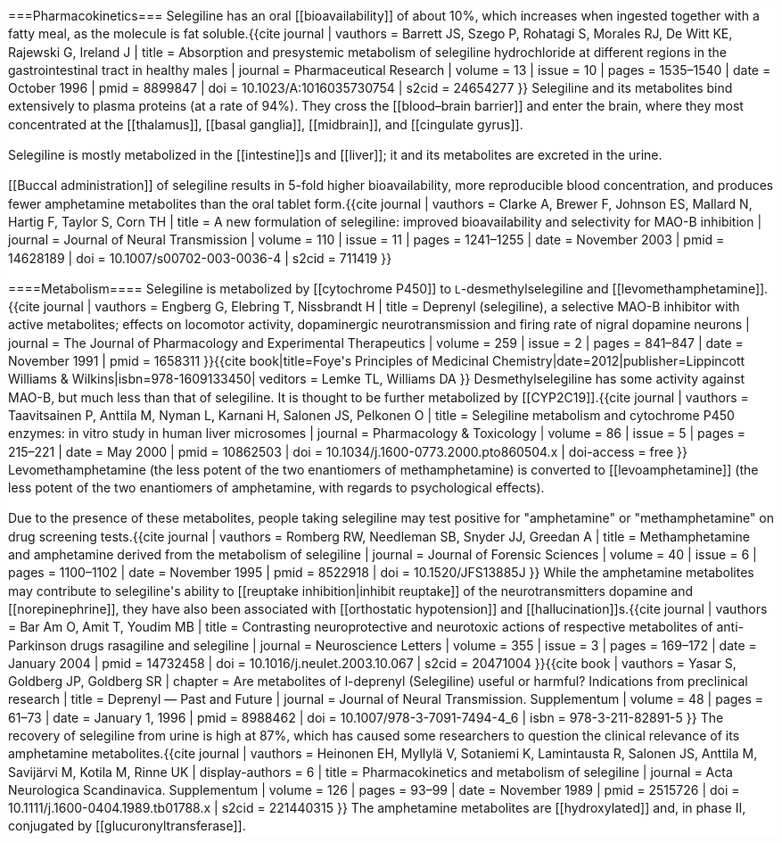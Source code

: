 ===Pharmacokinetics===
Selegiline has an oral [[bioavailability]] of about 10%, which increases when ingested together with a fatty meal, as the molecule is fat soluble.<ref name="DrugNames" /><ref>{{cite journal | vauthors = Barrett JS, Szego P, Rohatagi S, Morales RJ, De Witt KE, Rajewski G, Ireland J | title = Absorption and presystemic metabolism of selegiline hydrochloride at different regions in the gastrointestinal tract in healthy males | journal = Pharmaceutical Research | volume = 13 | issue = 10 | pages = 1535–1540 | date = October 1996 | pmid = 8899847 | doi = 10.1023/A:1016035730754 | s2cid = 24654277 }}</ref> Selegiline and its metabolites bind extensively to plasma proteins (at a rate of 94%). They cross the [[blood–brain barrier]] and enter the brain, where they most concentrated at the [[thalamus]], [[basal ganglia]], [[midbrain]], and [[cingulate gyrus]].<ref name="drugs.com" /><ref name="PatchLabel" />

Selegiline is mostly metabolized in the [[intestine]]s and [[liver]]; it and its metabolites are excreted in the urine.<ref name="DrugNames" />

[[Buccal administration]] of selegiline results in 5-fold higher bioavailability, more reproducible blood concentration, and produces fewer amphetamine metabolites than the oral tablet form.<ref>{{cite journal | vauthors = Clarke A, Brewer F, Johnson ES, Mallard N, Hartig F, Taylor S, Corn TH | title = A new formulation of selegiline: improved bioavailability and selectivity for MAO-B inhibition | journal = Journal of Neural Transmission | volume = 110 | issue = 11 | pages = 1241–1255 | date = November 2003 | pmid = 14628189 | doi = 10.1007/s00702-003-0036-4 | s2cid = 711419 }}</ref>

====Metabolism====
Selegiline is metabolized by [[cytochrome P450]] to <small>L</small>-desmethylselegiline and [[levomethamphetamine]].<ref name="pmid1658311">{{cite journal | vauthors = Engberg G, Elebring T, Nissbrandt H | title = Deprenyl (selegiline), a selective MAO-B inhibitor with active metabolites; effects on locomotor activity, dopaminergic neurotransmission and firing rate of nigral dopamine neurons | journal = The Journal of Pharmacology and Experimental Therapeutics | volume = 259 | issue = 2 | pages = 841–847 | date = November 1991 | pmid = 1658311 }}</ref><ref name="Foye2012">{{cite book|title=Foye's Principles of Medicinal Chemistry|date=2012|publisher=Lippincott Williams & Wilkins|isbn=978-1609133450| veditors = Lemke TL, Williams DA }}</ref> Desmethylselegiline has some activity against MAO-B, but much less than that of selegiline.<ref name="Katzung, Bertram G 2004. page 453" /><ref name="factor" /> It is thought to be further metabolized by [[CYP2C19]].<ref>{{cite journal | vauthors = Taavitsainen P, Anttila M, Nyman L, Karnani H, Salonen JS, Pelkonen O | title = Selegiline metabolism and cytochrome P450 enzymes: in vitro study in human liver microsomes | journal = Pharmacology & Toxicology | volume = 86 | issue = 5 | pages = 215–221 | date = May 2000 | pmid = 10862503 | doi = 10.1034/j.1600-0773.2000.pto860504.x | doi-access = free }}</ref> Levomethamphetamine (the less potent of the two enantiomers of methamphetamine) is converted to [[levoamphetamine]] (the less potent of the two enantiomers of amphetamine, with regards to psychological effects).

Due to the presence of these metabolites, people taking selegiline may test positive for "amphetamine" or "methamphetamine" on drug screening tests.<ref>{{cite journal | vauthors = Romberg RW, Needleman SB, Snyder JJ, Greedan A | title = Methamphetamine and amphetamine derived from the metabolism of selegiline | journal = Journal of Forensic Sciences | volume = 40 | issue = 6 | pages = 1100–1102 | date = November 1995 | pmid = 8522918 | doi = 10.1520/JFS13885J }}</ref> While the amphetamine metabolites may contribute to selegiline's ability to [[reuptake inhibition|inhibit reuptake]] of the neurotransmitters dopamine and [[norepinephrine]], they have also been associated with [[orthostatic hypotension]] and [[hallucination]]s.<ref name="Foye2012" /><ref>{{cite journal | vauthors = Bar Am O, Amit T, Youdim MB | title = Contrasting neuroprotective and neurotoxic actions of respective metabolites of anti-Parkinson drugs rasagiline and selegiline | journal = Neuroscience Letters | volume = 355 | issue = 3 | pages = 169–172 | date = January 2004 | pmid = 14732458 | doi = 10.1016/j.neulet.2003.10.067 | s2cid = 20471004 }}</ref><ref>{{cite book | vauthors = Yasar S, Goldberg JP, Goldberg SR | chapter = Are metabolites of l-deprenyl (Selegiline) useful or harmful? Indications from preclinical research | title = Deprenyl — Past and Future | journal = Journal of Neural Transmission. Supplementum | volume = 48 | pages = 61–73 | date = January 1, 1996 | pmid = 8988462 | doi = 10.1007/978-3-7091-7494-4_6 | isbn = 978-3-211-82891-5 }}</ref> The recovery of selegiline from urine is high at 87%, which has caused some researchers to question the clinical relevance of its amphetamine metabolites.<ref>{{cite journal | vauthors = Heinonen EH, Myllylä V, Sotaniemi K, Lamintausta R, Salonen JS, Anttila M, Savijärvi M, Kotila M, Rinne UK | display-authors = 6 | title = Pharmacokinetics and metabolism of selegiline | journal = Acta Neurologica Scandinavica. Supplementum | volume = 126 | pages = 93–99 | date = November 1989 | pmid = 2515726 | doi = 10.1111/j.1600-0404.1989.tb01788.x | s2cid = 221440315 }}</ref> The amphetamine metabolites are [[hydroxylated]] and, in phase II, conjugated by [[glucuronyltransferase]].
